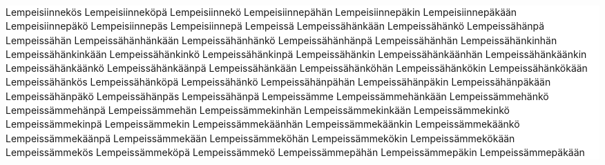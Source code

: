 Lempeisiinnekös
Lempeisiinneköpä
Lempeisiinnekö
Lempeisiinnepähän
Lempeisiinnepäkin
Lempeisiinnepäkään
Lempeisiinnepäkö
Lempeisiinnepäs
Lempeisiinnepä
Lempeissä
Lempeissähänkään
Lempeissähänkö
Lempeissähänpä
Lempeissähän
Lempeissähänhänkään
Lempeissähänhänkö
Lempeissähänhänpä
Lempeissähänhän
Lempeissähänkinhän
Lempeissähänkinkään
Lempeissähänkinkö
Lempeissähänkinpä
Lempeissähänkin
Lempeissähänkäänhän
Lempeissähänkäänkin
Lempeissähänkäänkö
Lempeissähänkäänpä
Lempeissähänkään
Lempeissähänköhän
Lempeissähänkökin
Lempeissähänkökään
Lempeissähänkös
Lempeissähänköpä
Lempeissähänkö
Lempeissähänpähän
Lempeissähänpäkin
Lempeissähänpäkään
Lempeissähänpäkö
Lempeissähänpäs
Lempeissähänpä
Lempeissämme
Lempeissämmehänkään
Lempeissämmehänkö
Lempeissämmehänpä
Lempeissämmehän
Lempeissämmekinhän
Lempeissämmekinkään
Lempeissämmekinkö
Lempeissämmekinpä
Lempeissämmekin
Lempeissämmekäänhän
Lempeissämmekäänkin
Lempeissämmekäänkö
Lempeissämmekäänpä
Lempeissämmekään
Lempeissämmeköhän
Lempeissämmekökin
Lempeissämmekökään
Lempeissämmekös
Lempeissämmeköpä
Lempeissämmekö
Lempeissämmepähän
Lempeissämmepäkin
Lempeissämmepäkään